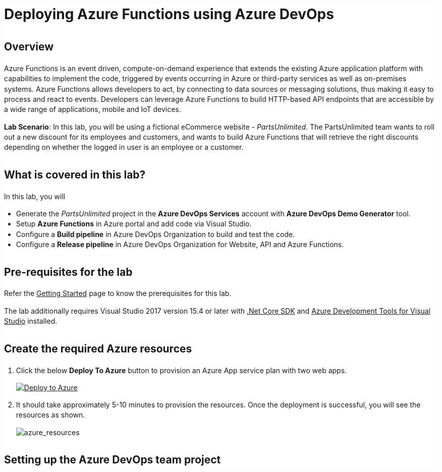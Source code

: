 # Deploying Azure Functions using Azure DevOps

## Overview

Azure Functions is an event driven, compute-on-demand experience that extends the existing Azure application platform with capabilities to implement the code, triggered by events occurring in Azure or third-party services as well as on-premises systems. Azure Functions allows developers to act, by connecting to data sources or messaging solutions, thus making it easy to process and react to events. Developers can leverage Azure Functions to build HTTP-based API endpoints that are accessible by a wide range of applications, mobile and IoT devices.

**Lab Scenario**: In this lab, you will be using a fictional eCommerce website - *PartsUnlimited*. The PartsUnlimited team wants to roll out a new discount for its employees and customers, and wants to build Azure Functions that will retrieve the right discounts depending on whether the logged in user is an employee or a customer.

 ## What is covered in this lab?

 In this lab, you will

 * Generate the *PartsUnlimited* project in the **Azure DevOps Services** account with **Azure DevOps Demo Generator** tool.
 * Setup **Azure Functions** in Azure portal and add code via Visual Studio.
 * Configure a **Build pipeline** in Azure DevOps Organization to build and test the code.
 * Configure a **Release pipeline** in Azure DevOps Organization for Website, API and Azure Functions.

## Pre-requisites for the lab

Refer the [Getting Started](../Setup/) page to know the prerequisites for this lab.

The lab additionally requires Visual Studio 2017 version 15.4 or later with [.Net Core SDK](https://www.microsoft.com/net/learn/get-started/windows#windows) and [Azure Development Tools for Visual Studio](https://docs.microsoft.com/en-us/azure/azure-functions/functions-develop-vs) installed.

## Create the required Azure resources

1. Click the below **Deploy To Azure** button to provision an Azure App service plan with two web apps.

   [![Deploy to Azure](http://azuredeploy.net/deploybutton.png)](https://portal.azure.com/#create/Microsoft.Template/uri/https%3A%2F%2Fraw.githubusercontent.com%2FMicrosoft%2Falmvm%2Fmaster%2Flabs%2Fvstsextend%2Fazurefunctions%2Farmtemplate%2Fazuredeploy.json)

1. It should take approximately 5-10 minutes to provision the resources. Once the deployment is successful, you will see the resources as shown.

   ![azure_resources](images/azure_resources.png)

## Setting up the Azure DevOps team project
